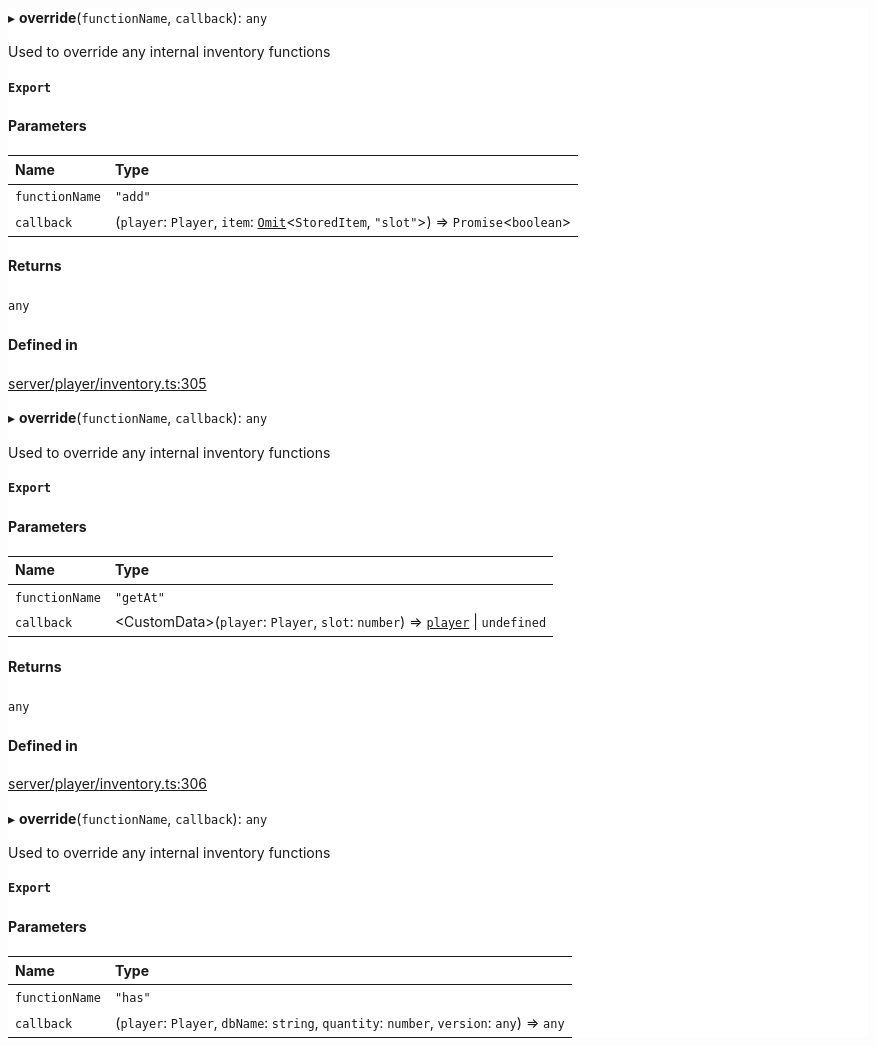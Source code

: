 ▸ **override**(`functionName`, `callback`): `any`

Used to override any internal inventory functions

**`Export`**

#### Parameters

| Name | Type |
| :------ | :------ |
| `functionName` | ``"add"`` |
| `callback` | (`player`: `Player`, `item`: [`Omit`](server_player_inventory__internal_.md#Omit)<`StoredItem`, ``"slot"``\>) => `Promise`<`boolean`\> |

#### Returns

`any`

#### Defined in

[server/player/inventory.ts:305](https://github.com/Stuyk/altv-athena/blob/ae8402672/src/core/server/player/inventory.ts#L305)

▸ **override**(`functionName`, `callback`): `any`

Used to override any internal inventory functions

**`Export`**

#### Parameters

| Name | Type |
| :------ | :------ |
| `functionName` | ``"getAt"`` |
| `callback` | <CustomData\>(`player`: `Player`, `slot`: `number`) => [`player`](server_config.md#player) \| `undefined` |

#### Returns

`any`

#### Defined in

[server/player/inventory.ts:306](https://github.com/Stuyk/altv-athena/blob/ae8402672/src/core/server/player/inventory.ts#L306)

▸ **override**(`functionName`, `callback`): `any`

Used to override any internal inventory functions

**`Export`**

#### Parameters

| Name | Type |
| :------ | :------ |
| `functionName` | ``"has"`` |
| `callback` | (`player`: `Player`, `dbName`: `string`, `quantity`: `number`, `version`: `any`) => `any` |
